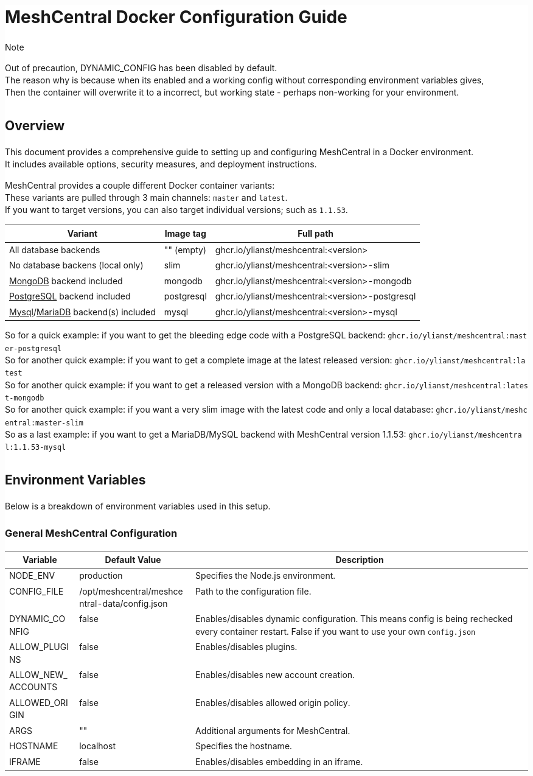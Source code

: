 # MeshCentral Docker Configuration Guide

> [!NOTE]
> Out of precaution, DYNAMIC_CONFIG has been disabled by default.<br>
> The reason why is because when its enabled and a working config without corresponding environment variables gives,<br>
> Then the container will overwrite it to a incorrect, but working state - perhaps non-working for your environment.

## Overview
This document provides a comprehensive guide to setting up and configuring MeshCentral in a Docker environment.<br>
It includes available options, security measures, and deployment instructions.

MeshCentral provides a couple different Docker container variants:<br>
These variants are pulled through 3 main channels: `master` and `latest`.<br>
If you want to target versions, you can also target individual versions; such as `1.1.53`.

| Variant | Image tag | Full path |
|---------|-----------|-----------|
| All database backends | "" (empty) | ghcr.io/ylianst/meshcentral:\<version\> |
| No database backens (local only) | slim | ghcr.io/ylianst/meshcentral:\<version\>-slim |
| [MongoDB](https://www.mongodb.com/) backend included | mongodb | ghcr.io/ylianst/meshcentral:\<version\>-mongodb |
| [PostgreSQL](https://www.postgresql.org/) backend included | postgresql | ghcr.io/ylianst/meshcentral:\<version\>-postgresql |
| [Mysql](https://www.mysql.com/)/[MariaDB](https://mariadb.org/) backend(s) included | mysql | ghcr.io/ylianst/meshcentral:\<version\>-mysql |

So for a quick example: if you want to get the bleeding edge code with a PostgreSQL backend: `ghcr.io/ylianst/meshcentral:master-postgresql`<br>
So for another quick example: if you want to get a complete image at the latest released version: `ghcr.io/ylianst/meshcentral:latest`<br>
So for another quick example: if you want to get a released version with a MongoDB backend: `ghcr.io/ylianst/meshcentral:latest-mongodb`<br>
So for another quick example: if you want a very slim image with the latest code and only a local database: `ghcr.io/ylianst/meshcentral:master-slim`<br>
So as a last example: if you want to get a MariaDB/MySQL backend with MeshCentral version 1.1.53: `ghcr.io/ylianst/meshcentral:1.1.53-mysql`

## Environment Variables
Below is a breakdown of environment variables used in this setup.

### General MeshCentral Configuration
| Variable | Default Value | Description |
|----------|--------------|-------------|
| NODE_ENV | production | Specifies the Node.js environment. |
| CONFIG_FILE | /opt/meshcentral/meshcentral-data/config.json | Path to the configuration file. |
| DYNAMIC_CONFIG | false | Enables/disables dynamic configuration. This means config is being rechecked every container restart. False if you want to use your own `config.json` |
| ALLOW_PLUGINS | false | Enables/disables plugins. |
| ALLOW_NEW_ACCOUNTS | false | Enables/disables new account creation. |
| ALLOWED_ORIGIN | false | Enables/disables allowed origin policy. |
| ARGS | "" | Additional arguments for MeshCentral. |
| HOSTNAME | localhost | Specifies the hostname. |
| IFRAME | false | Enables/disables embedding in an iframe. |
